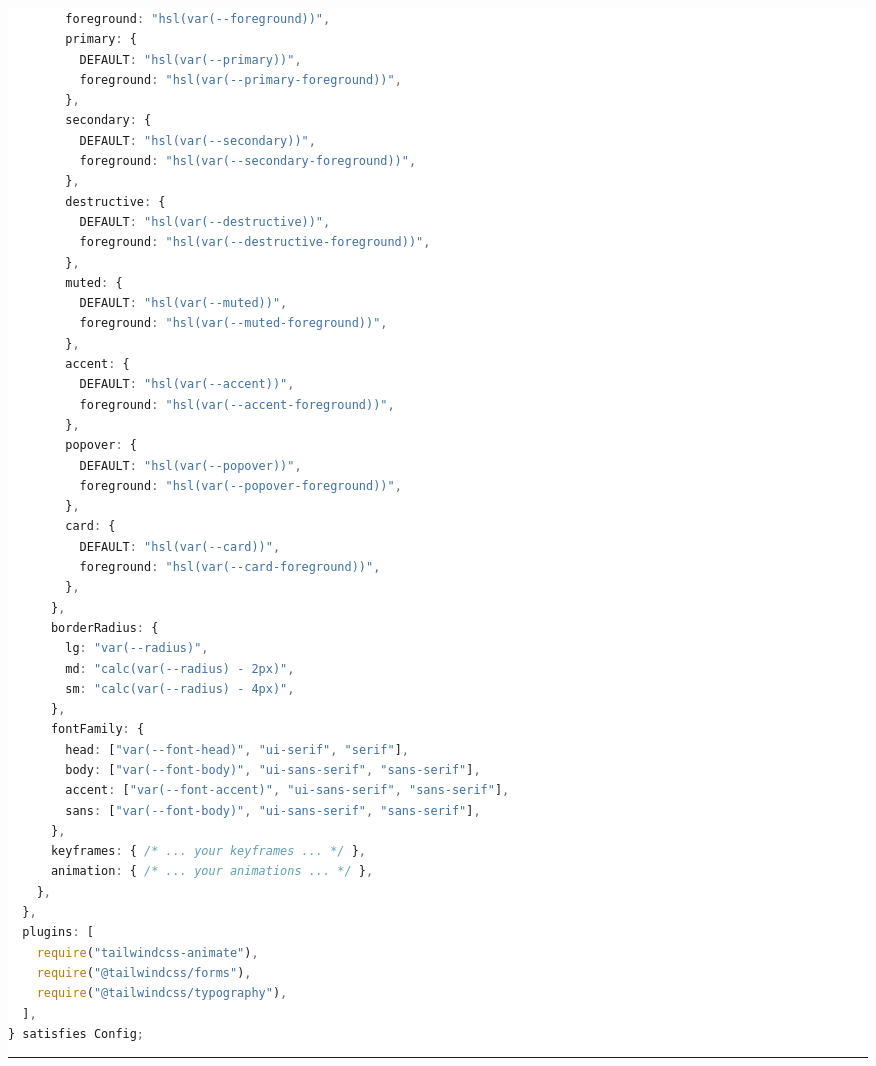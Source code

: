 ```ts
        foreground: "hsl(var(--foreground))",
        primary: {
          DEFAULT: "hsl(var(--primary))",
          foreground: "hsl(var(--primary-foreground))",
        },
        secondary: {
          DEFAULT: "hsl(var(--secondary))",
          foreground: "hsl(var(--secondary-foreground))",
        },
        destructive: {
          DEFAULT: "hsl(var(--destructive))",
          foreground: "hsl(var(--destructive-foreground))",
        },
        muted: {
          DEFAULT: "hsl(var(--muted))",
          foreground: "hsl(var(--muted-foreground))",
        },
        accent: {
          DEFAULT: "hsl(var(--accent))",
          foreground: "hsl(var(--accent-foreground))",
        },
        popover: {
          DEFAULT: "hsl(var(--popover))",
          foreground: "hsl(var(--popover-foreground))",
        },
        card: {
          DEFAULT: "hsl(var(--card))",
          foreground: "hsl(var(--card-foreground))",
        },
      },
      borderRadius: {
        lg: "var(--radius)",
        md: "calc(var(--radius) - 2px)",
        sm: "calc(var(--radius) - 4px)",
      },
      fontFamily: {
        head: ["var(--font-head)", "ui-serif", "serif"],
        body: ["var(--font-body)", "ui-sans-serif", "sans-serif"],
        accent: ["var(--font-accent)", "ui-sans-serif", "sans-serif"],
        sans: ["var(--font-body)", "ui-sans-serif", "sans-serif"], 
      },
      keyframes: { /* ... your keyframes ... */ },
      animation: { /* ... your animations ... */ },
    },
  },
  plugins: [
    require("tailwindcss-animate"), 
    require("@tailwindcss/forms"),
    require("@tailwindcss/typography"),
  ],
} satisfies Config;
```

---
